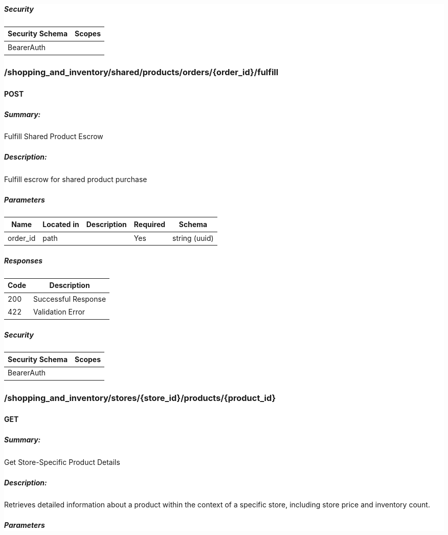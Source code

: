 ##### Security

| Security Schema | Scopes |
| --- | --- |
| BearerAuth | |

### /shopping_and_inventory/shared/products/orders/{order_id}/fulfill

#### POST
##### Summary:

Fulfill Shared Product Escrow

##### Description:

Fulfill escrow for shared product purchase

##### Parameters

| Name | Located in | Description | Required | Schema |
| ---- | ---------- | ----------- | -------- | ---- |
| order_id | path |  | Yes | string (uuid) |

##### Responses

| Code | Description |
| ---- | ----------- |
| 200 | Successful Response |
| 422 | Validation Error |

##### Security

| Security Schema | Scopes |
| --- | --- |
| BearerAuth | |

### /shopping_and_inventory/stores/{store_id}/products/{product_id}

#### GET
##### Summary:

Get Store-Specific Product Details

##### Description:

Retrieves detailed information about a product within the context of a specific store, including store price and inventory count.

##### Parameters
